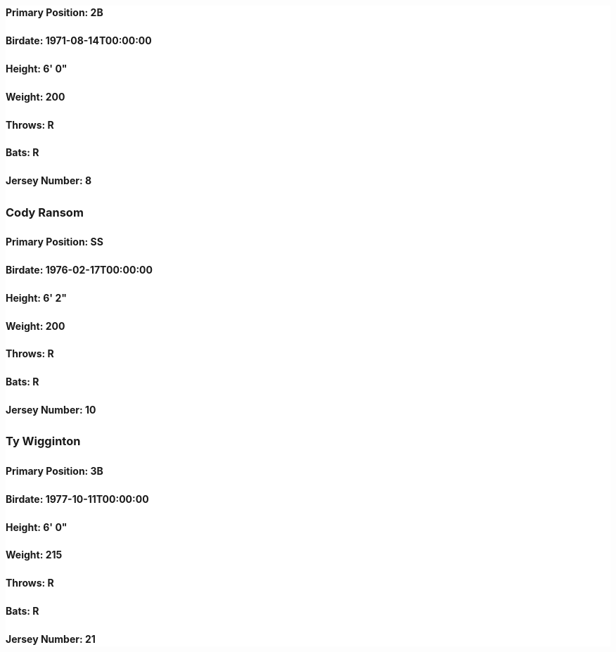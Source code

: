 #### Primary Position: 2B
#### Birdate: 1971-08-14T00:00:00
#### Height: 6' 0"
#### Weight: 200
#### Throws: R
#### Bats: R
#### Jersey Number: 8
### Cody Ransom
#### Primary Position: SS
#### Birdate: 1976-02-17T00:00:00
#### Height: 6' 2"
#### Weight: 200
#### Throws: R
#### Bats: R
#### Jersey Number: 10
### Ty Wigginton
#### Primary Position: 3B
#### Birdate: 1977-10-11T00:00:00
#### Height: 6' 0"
#### Weight: 215
#### Throws: R
#### Bats: R
#### Jersey Number: 21